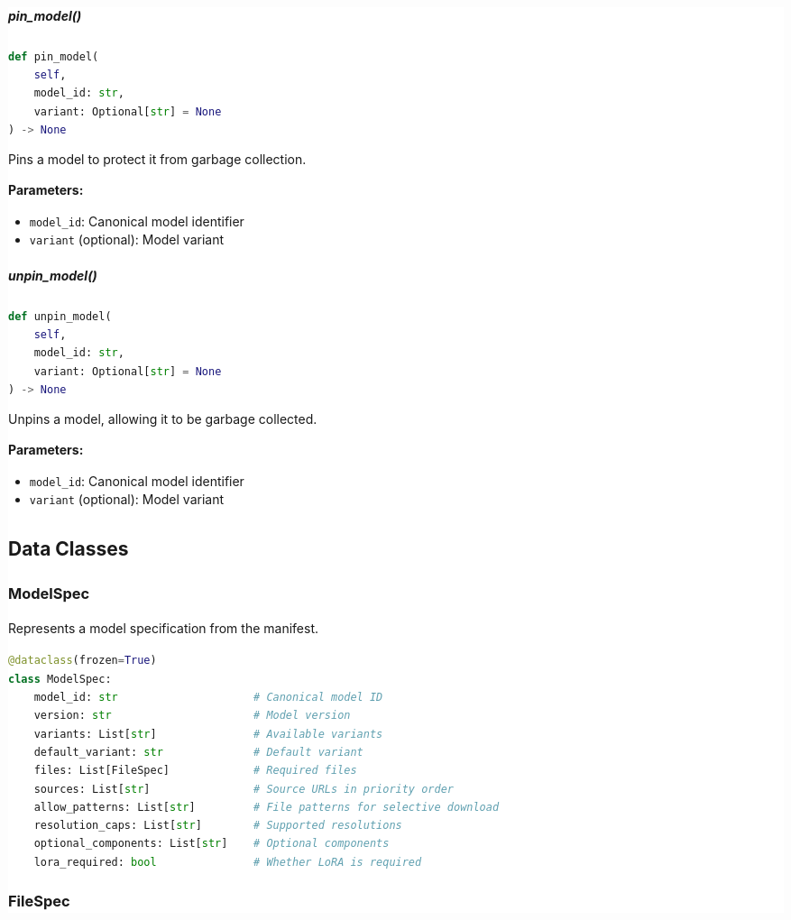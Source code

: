 ##### pin_model()

```python
def pin_model(
    self,
    model_id: str,
    variant: Optional[str] = None
) -> None
```

Pins a model to protect it from garbage collection.

**Parameters:**

- `model_id`: Canonical model identifier
- `variant` (optional): Model variant

##### unpin_model()

```python
def unpin_model(
    self,
    model_id: str,
    variant: Optional[str] = None
) -> None
```

Unpins a model, allowing it to be garbage collected.

**Parameters:**

- `model_id`: Canonical model identifier
- `variant` (optional): Model variant

## Data Classes

### ModelSpec

Represents a model specification from the manifest.

```python
@dataclass(frozen=True)
class ModelSpec:
    model_id: str                     # Canonical model ID
    version: str                      # Model version
    variants: List[str]               # Available variants
    default_variant: str              # Default variant
    files: List[FileSpec]             # Required files
    sources: List[str]                # Source URLs in priority order
    allow_patterns: List[str]         # File patterns for selective download
    resolution_caps: List[str]        # Supported resolutions
    optional_components: List[str]    # Optional components
    lora_required: bool               # Whether LoRA is required
```

### FileSpec
